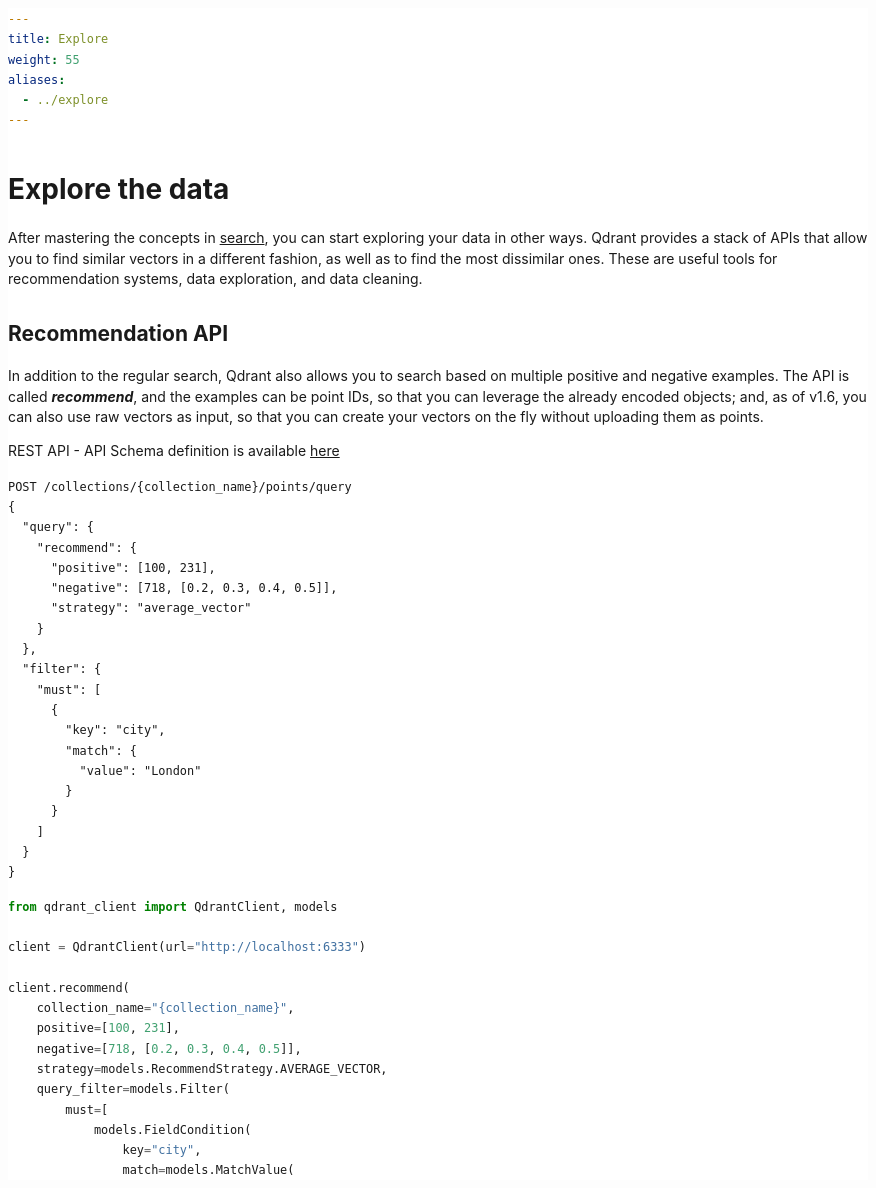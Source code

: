 ```yaml
---
title: Explore
weight: 55
aliases:
  - ../explore
---
```


# Explore the data

After mastering the concepts in [search](../search/), you can start exploring your data in other ways. Qdrant provides a stack of APIs that allow you to find similar vectors in a different fashion, as well as to find the most dissimilar ones. These are useful tools for recommendation systems, data exploration, and data cleaning.

## Recommendation API

In addition to the regular search, Qdrant also allows you to search based on multiple positive and negative examples. The API is called ***recommend***, and the examples can be point IDs, so that you can leverage the already encoded objects; and, as of v1.6, you can also use raw vectors as input, so that you can create your vectors on the fly without uploading them as points.

REST API - API Schema definition is available [here](https://api.qdrant.tech/api-reference/search/recommend-points)

```http
POST /collections/{collection_name}/points/query
{
  "query": {
    "recommend": {
      "positive": [100, 231],
      "negative": [718, [0.2, 0.3, 0.4, 0.5]],
      "strategy": "average_vector"
    }
  },
  "filter": {
    "must": [
      {
        "key": "city",
        "match": {
          "value": "London"
        }
      }
    ]
  }
}
```

```python
from qdrant_client import QdrantClient, models

client = QdrantClient(url="http://localhost:6333")

client.recommend(
    collection_name="{collection_name}",
    positive=[100, 231],
    negative=[718, [0.2, 0.3, 0.4, 0.5]],
    strategy=models.RecommendStrategy.AVERAGE_VECTOR,
    query_filter=models.Filter(
        must=[
            models.FieldCondition(
                key="city",
                match=models.MatchValue(
```